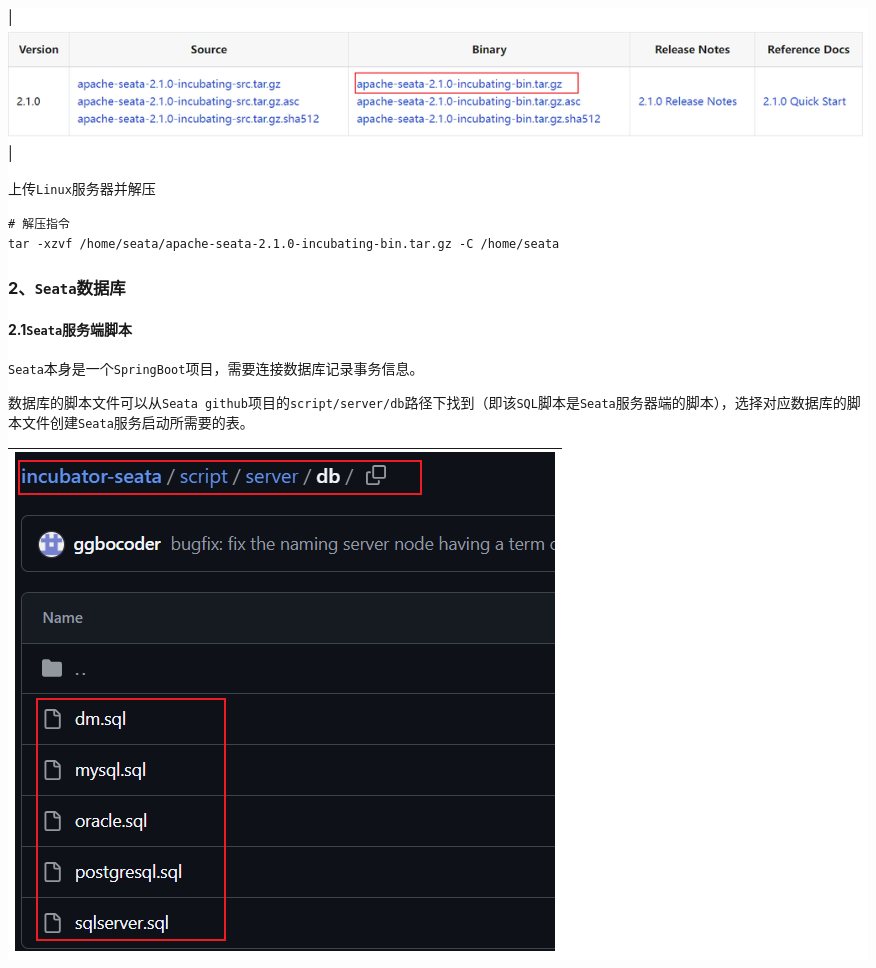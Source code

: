 | ![image-20240906220948437](./assets/image-20240906220948437.png) |



上传`Linux`服务器并解压

```shell
# 解压指令
tar -xzvf /home/seata/apache-seata-2.1.0-incubating-bin.tar.gz -C /home/seata
```



### 2、`Seata`数据库

#### 2.1`Seata`服务端脚本

`Seata`本身是一个`SpringBoot`项目，需要连接数据库记录事务信息。

数据库的脚本文件可以从`Seata github`项目的`script/server/db`路径下找到（即该`SQL`脚本是`Seata`服务器端的脚本），选择对应数据库的脚本文件创建`Seata`服务启动所需要的表。

| ![image-20240906221328717](./assets/image-20240906221328717.png) |
| ------------------------------------------------------------ |
